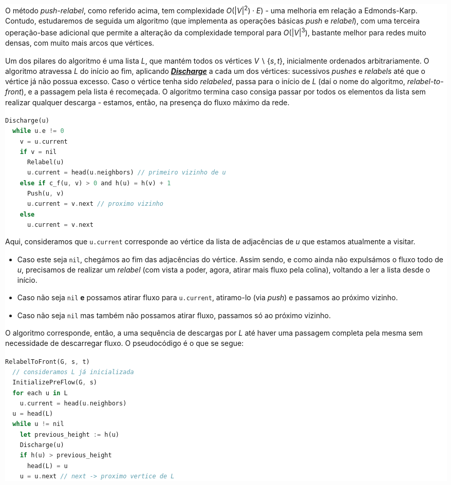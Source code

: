 O método _push-relabel_, como referido acima, tem complexidade $O(|V|^2) \cdot E)$ - uma melhoria em relação a Edmonds-Karp. Contudo, estudaremos de seguida um algoritmo (que implementa as operações básicas _push_ e _relabel_), com uma terceira operação-base adicional que permite a alteração da complexidade temporal para $O(|V|^3)$, bastante melhor para redes muito densas, com muito mais arcos que vértices.

Um dos pilares do algoritmo é uma lista $L$, que mantém todos os vértices $V \backslash \{s, t\}$, inicialmente ordenados arbitrariamente. O algoritmo atravessa $L$ do início ao fim, aplicando [**_Discharge_**](color:yellow) a cada um dos vértices: sucessivos _pushes_ e _relabels_ até que o vértice já não possua excesso. Caso o vértice tenha sido _relabeled_, passa para o início de $L$ (daí o nome do algoritmo, _relabel-to-front_), e a passagem pela lista é recomeçada. O algoritmo termina caso consiga passar por todos os elementos da lista sem realizar qualquer descarga - estamos, então, na presença do fluxo máximo da rede.

```rust
Discharge(u)
  while u.e != 0
    v = u.current
    if v = nil
      Relabel(u)
      u.current = head(u.neighbors) // primeiro vizinho de u
    else if c_f(u, v) > 0 and h(u) = h(v) + 1
      Push(u, v)
      u.current = v.next // proximo vizinho
    else
      u.current = v.next
```

Aqui, consideramos que `u.current` corresponde ao vértice da lista de adjacências de $u$ que estamos atualmente a visitar.

- Caso este seja `nil`, chegámos ao fim das adjacências do vértice. Assim sendo, e como ainda não expulsámos o fluxo todo de $u$, precisamos de realizar um _relabel_ (com vista a poder, agora, atirar mais fluxo pela colina), voltando a ler a lista desde o início.

- Caso não seja `nil` **e** possamos atirar fluxo para `u.current`, atiramo-lo (via _push_) e passamos ao próximo vizinho.

- Caso não seja `nil` mas também não possamos atirar fluxo, passamos só ao próximo vizinho.

O algoritmo corresponde, então, a uma sequência de descargas por $L$ até haver uma passagem completa pela mesma sem necessidade de descarregar fluxo. O pseudocódigo é o que se segue:

```rust
RelabelToFront(G, s, t)
  // consideramos L já inicializada
  InitializePreFlow(G, s)
  for each u in L
    u.current = head(u.neighbors)
  u = head(L)
  while u != nil
    let previous_height := h(u)
    Discharge(u)
    if h(u) > previous_height
      head(L) = u
    u = u.next // next -> proximo vertice de L
```
